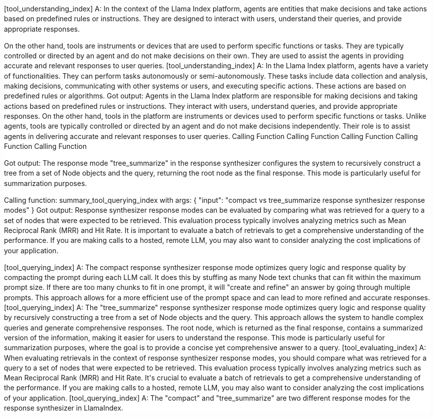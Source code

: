 
\[tool\_understanding\_index\] A: In the context of the Llama Index platform, agents are entities that make decisions and take actions based on predefined rules or instructions. They are designed to interact with users, understand their queries, and provide appropriate responses. 

On the other hand, tools are instruments or devices that are used to perform specific functions or tasks. They are typically controlled or directed by an agent and do not make decisions on their own. They are used to assist the agents in providing accurate and relevant responses to user queries.
\[tool\_understanding\_index\] A: In the Llama Index platform, agents have a variety of functionalities. They can perform tasks autonomously or semi-autonomously. These tasks include data collection and analysis, making decisions, communicating with other systems or users, and executing specific actions. These actions are based on predefined rules or algorithms.
Got output: Agents in the Llama Index platform are responsible for making decisions and taking actions based on predefined rules or instructions. They interact with users, understand queries, and provide appropriate responses. On the other hand, tools in the platform are instruments or devices used to perform specific functions or tasks. Unlike agents, tools are typically controlled or directed by an agent and do not make decisions independently. Their role is to assist agents in delivering accurate and relevant responses to user queries.
 Calling Function  Calling Function  Calling Function  Calling Function  Calling Function 

Got output: The response mode "tree\_summarize" in the response synthesizer configures the system to recursively construct a tree from a set of Node objects and the query, returning the root node as the final response. This mode is particularly useful for summarization purposes.



Calling function: summary\_tool\_querying\_index with args: {
  "input": "compact vs tree\_summarize response synthesizer response modes"
}
Got output: Response synthesizer response modes can be evaluated by comparing what was retrieved for a query to a set of nodes that were expected to be retrieved. This evaluation process typically involves analyzing metrics such as Mean Reciprocal Rank (MRR) and Hit Rate. It is important to evaluate a batch of retrievals to get a comprehensive understanding of the performance. If you are making calls to a hosted, remote LLM, you may also want to consider analyzing the cost implications of your application.


\[tool\_querying\_index\] A: The compact response synthesizer response mode optimizes query logic and response quality by compacting the prompt during each LLM call. It does this by stuffing as many Node text chunks that can fit within the maximum prompt size. If there are too many chunks to fit in one prompt, it will "create and refine" an answer by going through multiple prompts. This approach allows for a more efficient use of the prompt space and can lead to more refined and accurate responses.
\[tool\_querying\_index\] A: The "tree\_summarize" response synthesizer response mode optimizes query logic and response quality by recursively constructing a tree from a set of Node objects and the query. This approach allows the system to handle complex queries and generate comprehensive responses. The root node, which is returned as the final response, contains a summarized version of the information, making it easier for users to understand the response. This mode is particularly useful for summarization purposes, where the goal is to provide a concise yet comprehensive answer to a query.
\[tool\_evaluating\_index\] A: When evaluating retrievals in the context of response synthesizer response modes, you should compare what was retrieved for a query to a set of nodes that were expected to be retrieved. This evaluation process typically involves analyzing metrics such as Mean Reciprocal Rank (MRR) and Hit Rate. It's crucial to evaluate a batch of retrievals to get a comprehensive understanding of the performance. If you are making calls to a hosted, remote LLM, you may also want to consider analyzing the cost implications of your application.
\[tool\_querying\_index\] A: The "compact" and "tree\_summarize" are two different response modes for the response synthesizer in LlamaIndex. 
